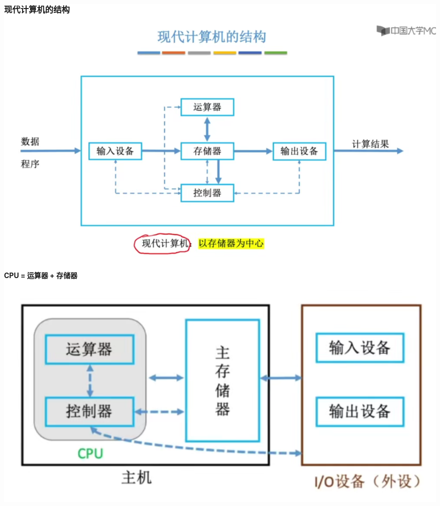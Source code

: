 ### 现代计算机的结构

![image-20230702202204724](./assets/image-20230702202204724.png)

#### **CPU = 运算器 + 存储器**

![image-20230702202326220](./assets/image-20230702202326220.png)

